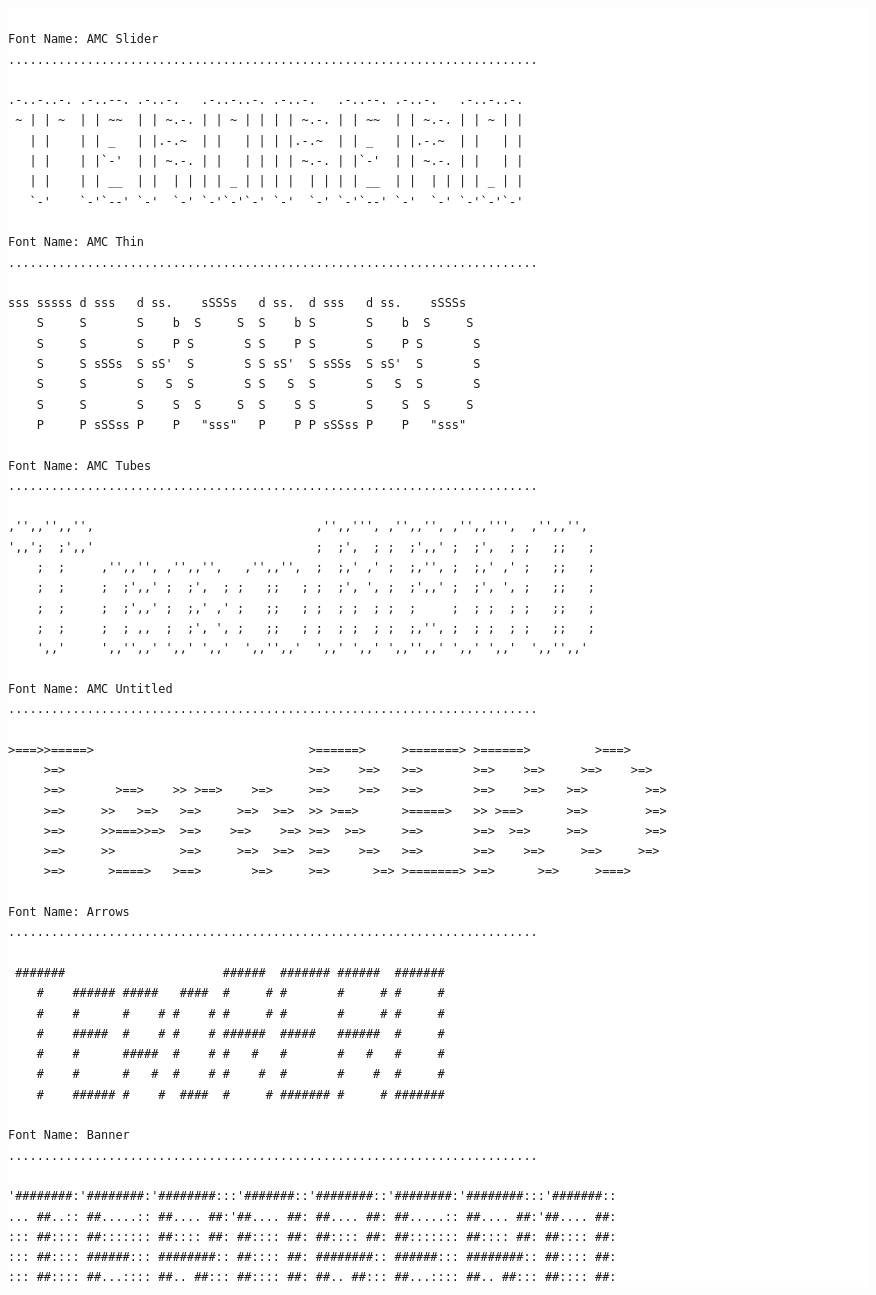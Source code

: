 ```

Font Name: AMC Slider
..........................................................................

.-..-..-. .-..--. .-..-.   .-..-..-. .-..-.   .-..--. .-..-.   .-..-..-.
 ~ | | ~  | | ~~  | | ~.-. | | ~ | | | | ~.-. | | ~~  | | ~.-. | | ~ | |
   | |    | | _   | |.-.~  | |   | | | |.-.~  | | _   | |.-.~  | |   | |
   | |    | |`-'  | | ~.-. | |   | | | | ~.-. | |`-'  | | ~.-. | |   | |
   | |    | | __  | |  | | | | _ | | | |  | | | | __  | |  | | | | _ | |
   `-'    `-'`--' `-'  `-' `-'`-'`-' `-'  `-' `-'`--' `-'  `-' `-'`-'`-'

Font Name: AMC Thin
..........................................................................

sss sssss d sss   d ss.    sSSSs   d ss.  d sss   d ss.    sSSSs   
    S     S       S    b  S     S  S    b S       S    b  S     S  
    S     S       S    P S       S S    P S       S    P S       S
    S     S sSSs  S sS'  S       S S sS'  S sSSs  S sS'  S       S
    S     S       S   S  S       S S   S  S       S   S  S       S
    S     S       S    S  S     S  S    S S       S    S  S     S  
    P     P sSSss P    P   "sss"   P    P P sSSss P    P   "sss"   

Font Name: AMC Tubes
..........................................................................

,'',,'',,'',                               ,'',,''', ,'',,'', ,'',,''',  ,'',,'',  
',,';  ;',,'                               ;  ;',  ; ;  ;',,' ;  ;',  ; ;   ;;   ;
    ;  ;     ,'',,'', ,'',,'',   ,'',,'',  ;  ;,' ,' ;  ;,'', ;  ;,' ,' ;   ;;   ;
    ;  ;     ;  ;',,' ;  ;',  ; ;   ;;   ; ;  ;', ', ;  ;',,' ;  ;', ', ;   ;;   ;
    ;  ;     ;  ;',,' ;  ;,' ,' ;   ;;   ; ;  ; ;  ; ;  ;     ;  ; ;  ; ;   ;;   ;
    ;  ;     ;  ; ,,  ;  ;', ', ;   ;;   ; ;  ; ;  ; ;  ;,'', ;  ; ;  ; ;   ;;   ;
    ',,'     ',,'',,' ',,' ',,'  ',,'',,'  ',,' ',,' ',,'',,' ',,' ',,'  ',,'',,'  

Font Name: AMC Untitled
..........................................................................

>===>>=====>                              >======>     >=======> >======>         >===>      
     >=>                                  >=>    >=>   >=>       >=>    >=>     >=>    >=>   
     >=>       >==>    >> >==>    >=>     >=>    >=>   >=>       >=>    >=>   >=>        >=>
     >=>     >>   >=>   >=>     >=>  >=>  >> >==>      >=====>   >> >==>      >=>        >=>
     >=>     >>===>>=>  >=>    >=>    >=> >=>  >=>     >=>       >=>  >=>     >=>        >=>
     >=>     >>         >=>     >=>  >=>  >=>    >=>   >=>       >=>    >=>     >=>     >=>  
     >=>      >====>   >==>       >=>     >=>      >=> >=======> >=>      >=>     >===>      

Font Name: Arrows
..........................................................................

 #######                      ######  ####### ######  #######
    #    ###### #####   ####  #     # #       #     # #     #
    #    #      #    # #    # #     # #       #     # #     #
    #    #####  #    # #    # ######  #####   ######  #     #
    #    #      #####  #    # #   #   #       #   #   #     #
    #    #      #   #  #    # #    #  #       #    #  #     #
    #    ###### #    #  ####  #     # ####### #     # #######

Font Name: Banner
..........................................................................

'########:'########:'########:::'#######::'########::'########:'########:::'#######::
... ##..:: ##.....:: ##.... ##:'##.... ##: ##.... ##: ##.....:: ##.... ##:'##.... ##:
::: ##:::: ##::::::: ##:::: ##: ##:::: ##: ##:::: ##: ##::::::: ##:::: ##: ##:::: ##:
::: ##:::: ######::: ########:: ##:::: ##: ########:: ######::: ########:: ##:::: ##:
::: ##:::: ##...:::: ##.. ##::: ##:::: ##: ##.. ##::: ##...:::: ##.. ##::: ##:::: ##:
```